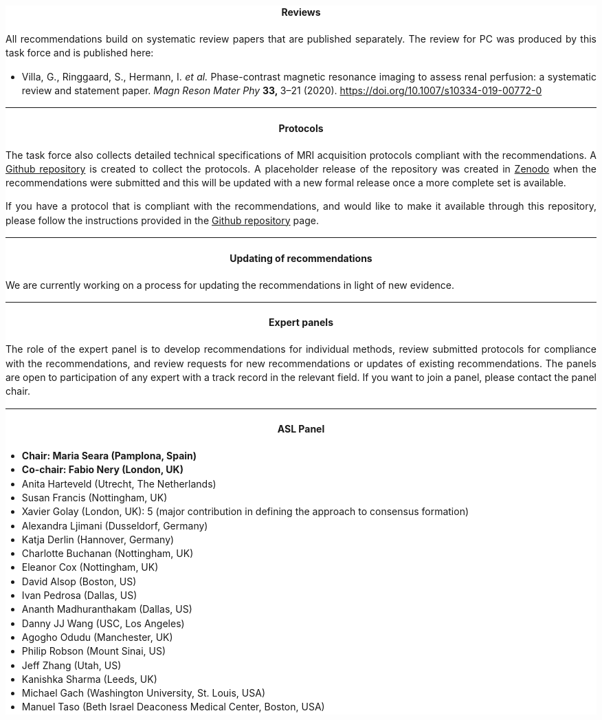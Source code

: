 <h4 style="text-align: center;">Reviews</h4>

<p style="text-align: justify;">All recommendations build on systematic review papers that are published separately. The review for PC was produced by this task force and is published here:</p>

<ul>
	<li style="text-align: justify;">Villa, G., Ringgaard, S., Hermann, I.<span>&nbsp;</span><em>et al.</em><span>&nbsp;</span>Phase-contrast magnetic resonance imaging to assess renal perfusion: a systematic review and statement paper. <em>Magn Reson Mater Phy</em><span>&nbsp;</span><strong>33,<span>&nbsp;</span></strong>3–21 (2020). <a href="http://web.archive.org/web/20220520020050/https://doi.org/10.1007/s10334-019-00772-0">https://doi.org/10.1007/s10334-019-00772-0</a></li>
</ul>
<hr>

<h4 style="text-align: center;">Protocols</h4>

<p style="text-align: justify;">The task force also collects detailed technical specifications of MRI acquisition protocols compliant with the recommendations. A <a href="http://web.archive.org/web/20220520020050/https://github.com/PARENCHIMA/protocols" rel="noopener noreferrer" target="_blank">Github repository</a> is created to collect the protocols. A placeholder release of the repository was created in <a href="http://web.archive.org/web/20220520020050/https://zenodo.org/record/3333932#.Xk_D7Wj7RPY" rel="noopener noreferrer" target="_blank">Zenodo</a> when the recommendations were submitted and this will be updated with a new formal release once a more complete set is available.</p>

<p style="text-align: justify;">If you have a protocol that is compliant with the recommendations, and would like to make it available through this repository, please follow the instructions provided in the <a href="http://web.archive.org/web/20220520020050/https://github.com/PARENCHIMA/protocols" rel="noopener noreferrer" target="_blank">Github repository</a> page.</p>
<hr>

<h4 style="text-align: center;">Updating of recommendations</h4>

<p style="text-align: justify;">We are currently working on a process for updating the recommendations in light of new evidence.&nbsp;</p>
<hr>

<h4 style="text-align: center;">Expert panels</h4>

<p style="text-align: justify;">The role of the expert panel is to develop recommendations for individual methods, review submitted protocols for compliance with the recommendations, and review requests for new recommendations or updates of existing recommendations. The panels are open to participation of any expert with a track record in the relevant field. If you want to join a panel, please contact the panel chair.</p>
<hr>

<h4 style="text-align: center;">ASL Panel</h4>

<ul>
	<li><strong>Chair: Maria Seara (Pamplona, Spain)</strong></li>
	<li><strong>Co-chair: Fabio Nery (London, UK)</strong></li>
	<li>Anita Harteveld (Utrecht, The Netherlands)</li>
	<li>Susan Francis (Nottingham, UK)</li>
	<li>Xavier Golay (London, UK): 5 (major contribution in defining the approach to consensus formation)</li>
	<li>Alexandra Ljimani (Dusseldorf, Germany)</li>
	<li>Katja Derlin (Hannover, Germany)</li>
	<li>Charlotte Buchanan (Nottingham, UK)</li>
	<li>Eleanor Cox (Nottingham, UK)</li>
	<li>David Alsop (Boston, US)</li>
	<li>Ivan Pedrosa (Dallas, US)</li>
	<li>Ananth Madhuranthakam (Dallas, US)</li>
	<li>Danny JJ Wang (USC, Los Angeles)</li>
	<li>Agogho Odudu (Manchester, UK)</li>
	<li>Philip Robson (Mount Sinai, US)</li>
	<li>Jeff Zhang (Utah, US)</li>
	<li>Kanishka Sharma (Leeds, UK)</li>
	<li>Michael Gach (Washington University, St. Louis, USA)</li>
	<li>Manuel Taso (Beth Israel Deaconess Medical Center, Boston, USA)</li>